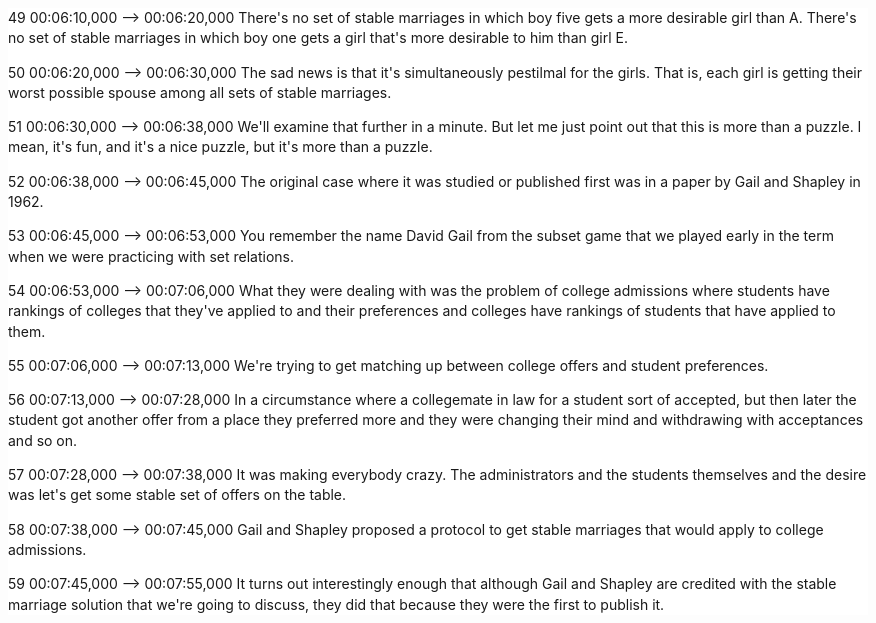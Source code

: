 49
00:06:10,000 --> 00:06:20,000
There's no set of stable marriages in which boy five gets a more desirable girl than A. There's no set of stable marriages in which boy one gets a girl that's more desirable to him than girl E.

50
00:06:20,000 --> 00:06:30,000
The sad news is that it's simultaneously pestilmal for the girls. That is, each girl is getting their worst possible spouse among all sets of stable marriages.

51
00:06:30,000 --> 00:06:38,000
We'll examine that further in a minute. But let me just point out that this is more than a puzzle. I mean, it's fun, and it's a nice puzzle, but it's more than a puzzle.

52
00:06:38,000 --> 00:06:45,000
The original case where it was studied or published first was in a paper by Gail and Shapley in 1962.

53
00:06:45,000 --> 00:06:53,000
You remember the name David Gail from the subset game that we played early in the term when we were practicing with set relations.

54
00:06:53,000 --> 00:07:06,000
What they were dealing with was the problem of college admissions where students have rankings of colleges that they've applied to and their preferences and colleges have rankings of students that have applied to them.

55
00:07:06,000 --> 00:07:13,000
We're trying to get matching up between college offers and student preferences.

56
00:07:13,000 --> 00:07:28,000
In a circumstance where a collegemate in law for a student sort of accepted, but then later the student got another offer from a place they preferred more and they were changing their mind and withdrawing with acceptances and so on.

57
00:07:28,000 --> 00:07:38,000
It was making everybody crazy. The administrators and the students themselves and the desire was let's get some stable set of offers on the table.

58
00:07:38,000 --> 00:07:45,000
Gail and Shapley proposed a protocol to get stable marriages that would apply to college admissions.

59
00:07:45,000 --> 00:07:55,000
It turns out interestingly enough that although Gail and Shapley are credited with the stable marriage solution that we're going to discuss, they did that because they were the first to publish it.
